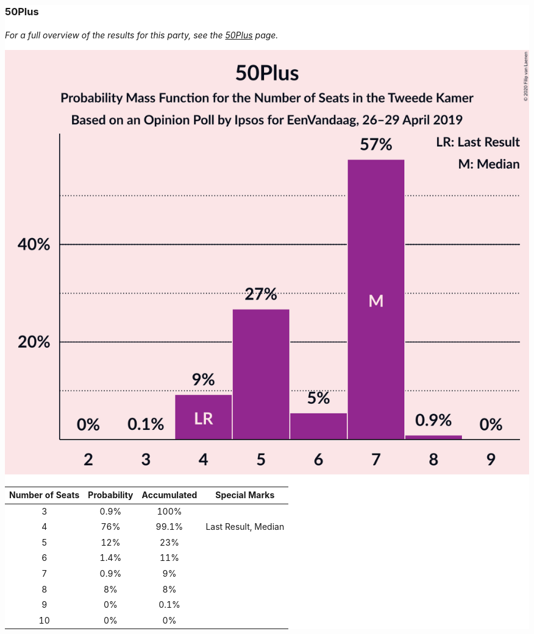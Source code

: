### 50Plus

*For a full overview of the results for this party, see the [50Plus](party-50plus.html) page.*

![Graph with seats probability mass function not yet produced](2019-04-29-Ipsos-seats-pmf-50plus.png "Seats Probability Mass Function")

| Number of Seats | Probability | Accumulated | Special Marks |
|:---------------:|:-----------:|:-----------:|:-------------:|
| 3 | 0.9% | 100% |  |
| 4 | 76% | 99.1% | Last Result, Median |
| 5 | 12% | 23% |  |
| 6 | 1.4% | 11% |  |
| 7 | 0.9% | 9% |  |
| 8 | 8% | 8% |  |
| 9 | 0% | 0.1% |  |
| 10 | 0% | 0% |  |
